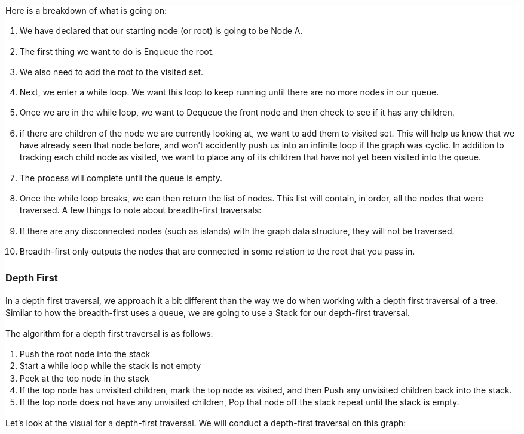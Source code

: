 Here is a breakdown of what is going on:

1. We have declared that our starting node (or root) is going to be Node A.
2. The first thing we want to do is Enqueue the root.
3. We also need to add the root to the visited set.
4. Next, we enter a while loop. We want this loop to keep running until there are no more nodes in our queue.
5. Once we are in the while loop, we want to Dequeue the front node and then check to see if it has any children.
6. if there are children of the node we are currently looking at, we want to add them to visited set. This will help us know that we have already seen that node before, and won’t accidently push us into an infinite loop if the graph was cyclic. In addition to tracking each child node as visited, we want to place any of its children that have not yet been visited into the queue.
7. The process will complete until the queue is empty.
8. Once the while loop breaks, we can then return the list of nodes. This list will contain, in order, all the nodes that were traversed.
A few things to note about breadth-first traversals:

1. If there are any disconnected nodes (such as islands) with the graph data structure, they will not be traversed.
2. Breadth-first only outputs the nodes that are connected in some relation to the root that you pass in.

### Depth First
In a depth first traversal, we approach it a bit different than the way we do when working with a depth first traversal of a tree. Similar to how the breadth-first uses a queue, we are going to use a Stack for our depth-first traversal.

The algorithm for a depth first traversal is as follows:

1. Push the root node into the stack
2. Start a while loop while the stack is not empty
3. Peek at the top node in the stack
4. If the top node has unvisited children, mark the top node as visited, and then Push any unvisited children back into the stack.
5. If the top node does not have any unvisited children, Pop that node off the stack
repeat until the stack is empty.

Let’s look at the visual for a depth-first traversal.
We will conduct a depth-first traversal on this graph:
